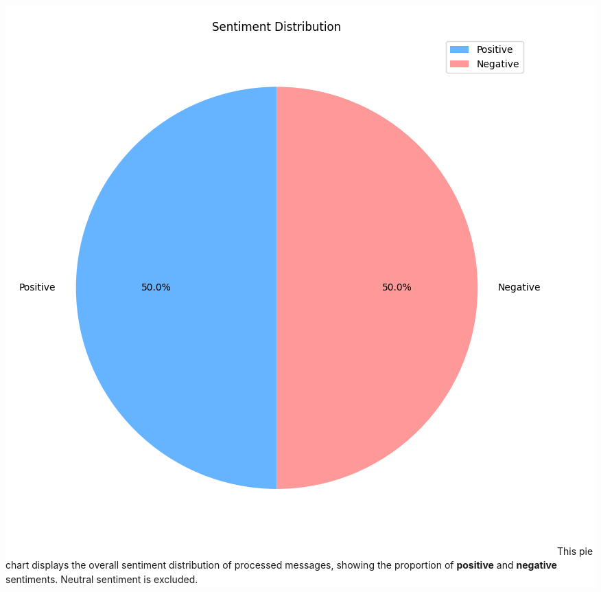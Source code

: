 ![Sentiment Distribution](./sentiment_distribution.png)
This pie chart displays the overall sentiment distribution of processed messages, showing the proportion of **positive** and **negative** sentiments. Neutral sentiment is excluded.